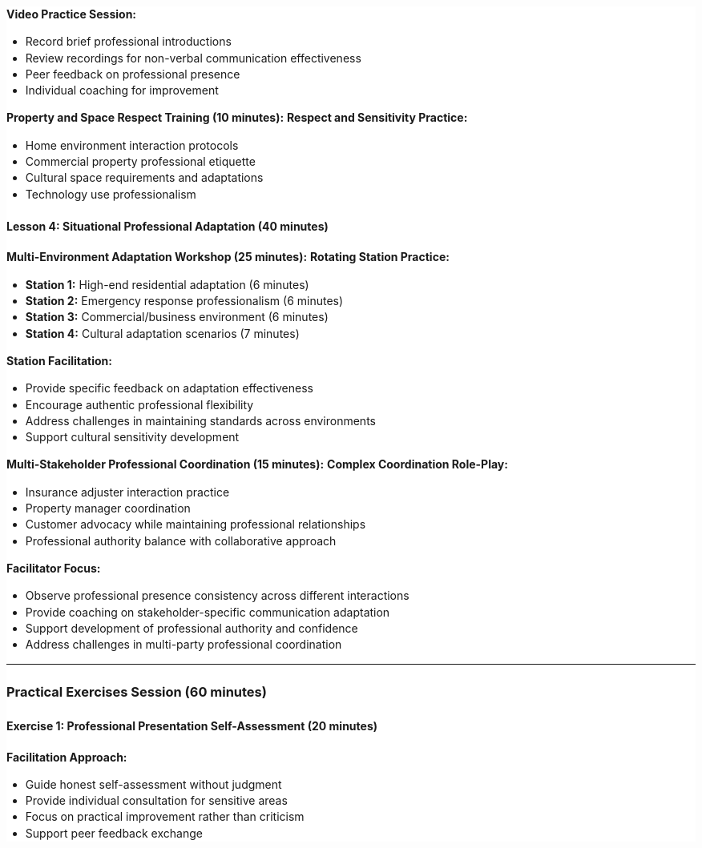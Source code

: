 **Video Practice Session:**
- Record brief professional introductions
- Review recordings for non-verbal communication effectiveness
- Peer feedback on professional presence
- Individual coaching for improvement

**Property and Space Respect Training (10 minutes):**
**Respect and Sensitivity Practice:**
- Home environment interaction protocols
- Commercial property professional etiquette
- Cultural space requirements and adaptations
- Technology use professionalism

#### Lesson 4: Situational Professional Adaptation (40 minutes)

**Multi-Environment Adaptation Workshop (25 minutes):**
**Rotating Station Practice:**
- **Station 1:** High-end residential adaptation (6 minutes)
- **Station 2:** Emergency response professionalism (6 minutes)
- **Station 3:** Commercial/business environment (6 minutes)
- **Station 4:** Cultural adaptation scenarios (7 minutes)

**Station Facilitation:**
- Provide specific feedback on adaptation effectiveness
- Encourage authentic professional flexibility
- Address challenges in maintaining standards across environments
- Support cultural sensitivity development

**Multi-Stakeholder Professional Coordination (15 minutes):**
**Complex Coordination Role-Play:**
- Insurance adjuster interaction practice
- Property manager coordination
- Customer advocacy while maintaining professional relationships
- Professional authority balance with collaborative approach

**Facilitator Focus:**
- Observe professional presence consistency across different interactions
- Provide coaching on stakeholder-specific communication adaptation
- Support development of professional authority and confidence
- Address challenges in multi-party professional coordination

---

### Practical Exercises Session (60 minutes)

#### Exercise 1: Professional Presentation Self-Assessment (20 minutes)
**Facilitation Approach:**
- Guide honest self-assessment without judgment
- Provide individual consultation for sensitive areas
- Focus on practical improvement rather than criticism
- Support peer feedback exchange
